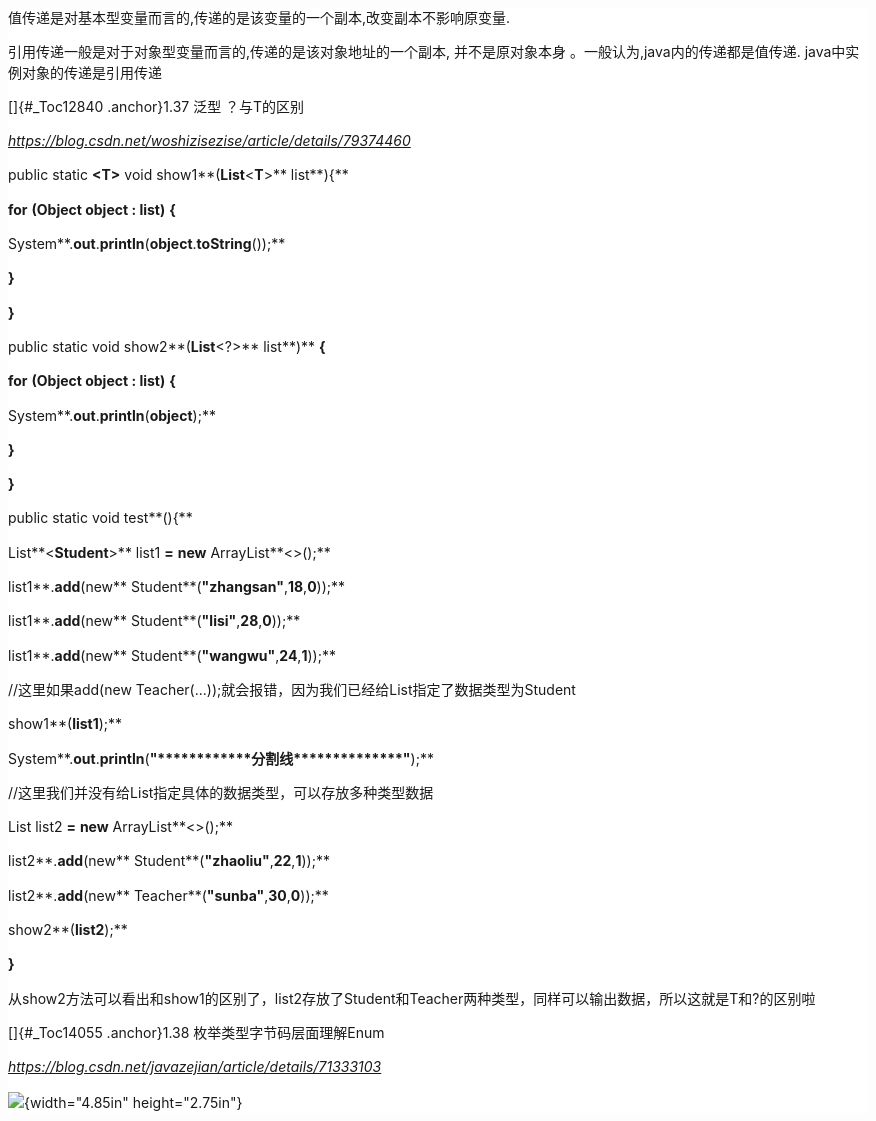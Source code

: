 值传递是对基本型变量而言的,传递的是该变量的一个副本,改变副本不影响原变量.

引用传递一般是对于对象型变量而言的,传递的是该对象地址的一个副本, 并不是原对象本身 。一般认为,java内的传递都是值传递. java中实例对象的传递是引用传递  

[]{#_Toc12840 .anchor}1.37 泛型 ？与T的区别

*https://blog.csdn.net/woshizisezise/article/details/79374460*

public static **&lt;**T**&gt;** void show1**(**List**&lt;**T**&gt;**
list**){**

**for** **(**Object object **:** list**)** **{**

System**.**out**.**println**(**object**.**toString**());**

**}**

**}**

public static void show2**(**List**&lt;?&gt;** list**)** **{**

**for** **(**Object object **:** list**)** **{**

System**.**out**.**println**(**object**);**

**}**

**}**

public static void test**(){**

List**&lt;**Student**&gt;** list1 **=** **new** ArrayList**&lt;&gt;();**

list1**.**add**(new** Student**(**"zhangsan"**,**18**,**0**));**

list1**.**add**(new** Student**(**"lisi"**,**28**,**0**));**

list1**.**add**(new** Student**(**"wangwu"**,**24**,**1**));**

//这里如果add(new
Teacher(...));就会报错，因为我们已经给List指定了数据类型为Student

show1**(**list1**);**

System**.**out**.**println**(**"\*\*\*\*\*\*\*\*\*\*\*\*分割线\*\*\*\*\*\*\*\*\*\*\*\*\*\*"**);**

//这里我们并没有给List指定具体的数据类型，可以存放多种类型数据

List list2 **=** **new** ArrayList**&lt;&gt;();**

list2**.**add**(new** Student**(**"zhaoliu"**,**22**,**1**));**

list2**.**add**(new** Teacher**(**"sunba"**,**30**,**0**));**

show2**(**list2**);**

**}**

从show2方法可以看出和show1的区别了，list2存放了Student和Teacher两种类型，同样可以输出数据，所以这就是T和?的区别啦

[]{#_Toc14055 .anchor}1.38 枚举类型字节码层面理解Enum

*https://blog.csdn.net/javazejian/article/details/71333103*

![](media/image49.png){width="4.85in" height="2.75in"}
